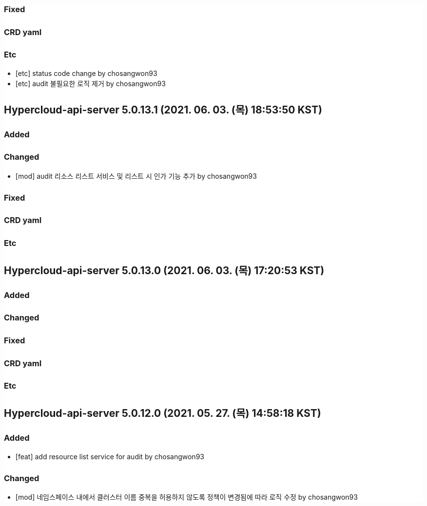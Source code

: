 ### Fixed

### CRD yaml

### Etc
  - [etc] status code change by chosangwon93
  - [etc] audit 불필요한 로직 제거 by chosangwon93



## Hypercloud-api-server 5.0.13.1 (2021. 06. 03. (목) 18:53:50 KST)

### Added

### Changed
  - [mod] audit 리소스 리스트 서비스 및 리스트 시 인가 기능 추가 by chosangwon93

### Fixed

### CRD yaml

### Etc



## Hypercloud-api-server 5.0.13.0 (2021. 06. 03. (목) 17:20:53 KST)

### Added

### Changed

### Fixed

### CRD yaml

### Etc



## Hypercloud-api-server 5.0.12.0 (2021. 05. 27. (목) 14:58:18 KST)

### Added
  - [feat] add resource list service for audit by chosangwon93

### Changed
  - [mod] 네임스페이스 내에서 클러스터 이름 중복을 허용하지 않도록 정책이 변경됨에 따라 로직 수정 by chosangwon93
